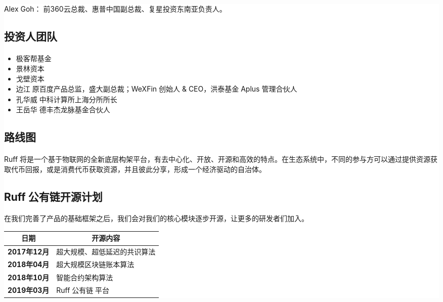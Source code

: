 Alex Goh： 前360云总裁、惠普中国副总裁、复星投资东南亚负责人。

## 投资人团队

- 极客帮基金 
- 景林资本 
- 戈壁资本 
- 边江  原百度产品总监，盛大副总裁；WeXFin 创始人 & CEO，洪泰基金 Aplus 管理合伙人
- 孔华威  中科计算所上海分所所长
- 王岳华 德丰杰龙脉基金合伙人

## 路线图

Ruff 将是一个基于物联网的全新底层构架平台，有去中心化、开放、开源和高效的特点。在生态系统中，不同的参与方可以通过提供资源获取代币回报，或是消费代币获取资源，并且彼此分享，形成一个经济驱动的自治体。


## Ruff 公有链开源计划

在我们完善了产品的基础框架之后，我们会对我们的核心模块逐步开源，让更多的研发者们加入。

| **日期**       | **开源内容**       |
| ------------ | -------------- |
| **2017年12月** | 超大规模、超低延迟的共识算法 |
| **2018年04月** | 超大规模区块链账本算法    |
| **2018年10月** | 智能合约架构算法       |
| **2019年03月** | Ruff 公有链 平台    |


[^1]: THIS DOCUMENT AND ANY OTHER DOCUMENTS PUBLISHED IN ASSOCIATION WITH THIS WHITE PAPER RELATE TO A POTENTIAL TOKEN OFFERING TO PERSONS (CONTRIBUTORS) IN RESPECT OF THE INTENDED DEVELOPMENT AND USE OF THE NETWORK BY VARIOUS PARTICIPANTS. THIS DOCUMENT DOES NOT CONSTITUTE AN OFFER OF SECURITIES OR A PROMOTION, INVITATION OR SOLICITATION FOR INVESTMENT PURPOSES. THE TERMS OF THE CONTRIBUTION ARE NOT INTENDED TO BE A FINANCIAL SERVICES OFFERING DOCUMENT OR A PROSPECTUS. THE TOKEN OFFERING INVOLVES AND RELATES TO THE DEVELOPMENT AND USE OF EXPERIMENTAL SOFTWARE AND TECHNOLOGIES THAT MAY NOT COME TO FRUITION OR ACHIEVE THE OBJECTIVES SPECIFIED IN THIS WHITE PAPER. THE PURCHASE OF TOKENSREPRESENTS A HIGH RISK TO ANY CONTRIBUTORS. TOKENS DO NOT REPRESENT EQUITY, SHARES, UNITS, ROYALTIES OR RIGHTS TO CAPITAL, PROFIT OR INCOME IN THE NETWORK OR SOFTWARE OR IN THE ENTITY THAT ISSUES TOKENS OR ANY OTHER COMPANY OR INTELLECTUAL PROPERTY ASSOCIATED WITH THE NETWORK OR ANY OTHER PUBLIC OR PRIVATE ENTERPRISE, CORPORATION, FOUNDATION OR OTHER ENTITY IN ANY JURISDICTION. THE TOKEN IS NOT THEREFORE INTENDED TO REPRESENT A SECURITY INTEREST.

[^2]: McKinsey Research

[^3]: McKinsey Research
